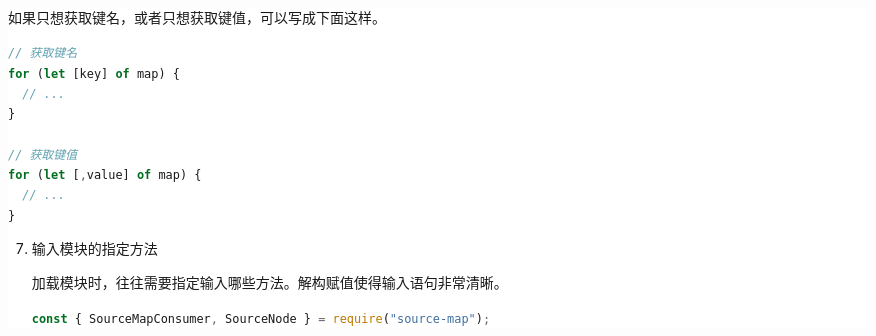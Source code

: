    如果只想获取键名，或者只想获取键值，可以写成下面这样。

   ```javascript
   // 获取键名
   for (let [key] of map) {
     // ...
   }

   // 获取键值
   for (let [,value] of map) {
     // ...
   }
   ```

7. 输入模块的指定方法

   加载模块时，往往需要指定输入哪些方法。解构赋值使得输入语句非常清晰。

   ```javascript
   const { SourceMapConsumer, SourceNode } = require("source-map");
   ```

